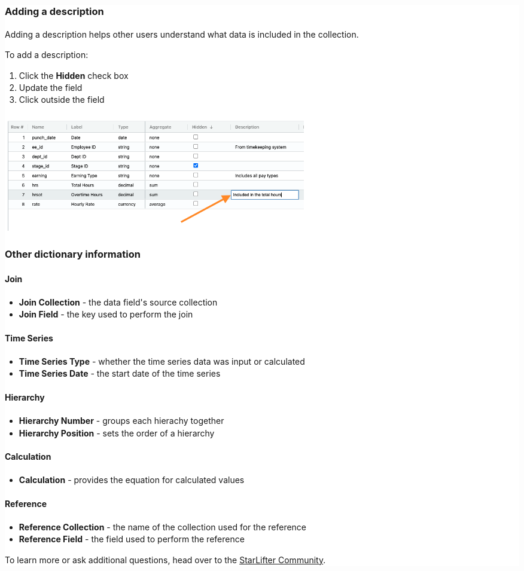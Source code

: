 ### Adding a description

Adding a description helps other users understand what data is included in the collection.

To add a description:
1.  Click the **Hidden** check box 
2.  Update the field
3.  Click outside the field

<img src="../assets/dict7.png"  style="width:500px" class="border"></img> 

### Other dictionary information

#### Join
* **Join Collection** - the data field's source collection
* **Join Field** - the key used to perform the join

#### Time Series
* **Time Series Type** - whether the time series data was input or calculated
* **Time Series Date** - the start date of the time series

#### Hierarchy
* **Hierarchy Number** - groups each hierachy together
* **Hierarchy Position** - sets the order of a hierarchy

#### Calculation
* **Calculation** - provides the equation for calculated values

#### Reference
* **Reference Collection** - the name of the collection used for the reference
* **Reference Field** - the field used to perform the reference




To learn more or ask additional questions, head over to the [StarLifter Community](https://community.starlifter.io).
